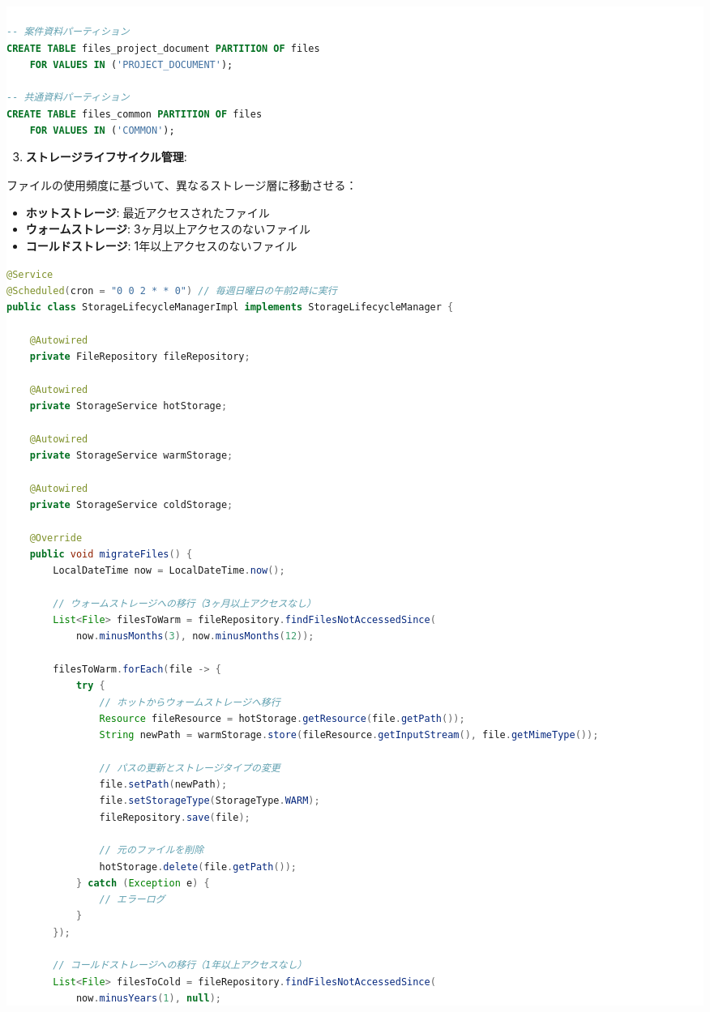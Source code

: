 ```sql

-- 案件資料パーティション
CREATE TABLE files_project_document PARTITION OF files
    FOR VALUES IN ('PROJECT_DOCUMENT');

-- 共通資料パーティション
CREATE TABLE files_common PARTITION OF files
    FOR VALUES IN ('COMMON');
```

3. **ストレージライフサイクル管理**:

ファイルの使用頻度に基づいて、異なるストレージ層に移動させる：

- **ホットストレージ**: 最近アクセスされたファイル
- **ウォームストレージ**: 3ヶ月以上アクセスのないファイル
- **コールドストレージ**: 1年以上アクセスのないファイル

```java
@Service
@Scheduled(cron = "0 0 2 * * 0") // 毎週日曜日の午前2時に実行
public class StorageLifecycleManagerImpl implements StorageLifecycleManager {
    
    @Autowired
    private FileRepository fileRepository;
    
    @Autowired
    private StorageService hotStorage;
    
    @Autowired
    private StorageService warmStorage;
    
    @Autowired
    private StorageService coldStorage;
    
    @Override
    public void migrateFiles() {
        LocalDateTime now = LocalDateTime.now();
        
        // ウォームストレージへの移行（3ヶ月以上アクセスなし）
        List<File> filesToWarm = fileRepository.findFilesNotAccessedSince(
            now.minusMonths(3), now.minusMonths(12));
        
        filesToWarm.forEach(file -> {
            try {
                // ホットからウォームストレージへ移行
                Resource fileResource = hotStorage.getResource(file.getPath());
                String newPath = warmStorage.store(fileResource.getInputStream(), file.getMimeType());
                
                // パスの更新とストレージタイプの変更
                file.setPath(newPath);
                file.setStorageType(StorageType.WARM);
                fileRepository.save(file);
                
                // 元のファイルを削除
                hotStorage.delete(file.getPath());
            } catch (Exception e) {
                // エラーログ
            }
        });
        
        // コールドストレージへの移行（1年以上アクセスなし）
        List<File> filesToCold = fileRepository.findFilesNotAccessedSince(
            now.minusYears(1), null);
```